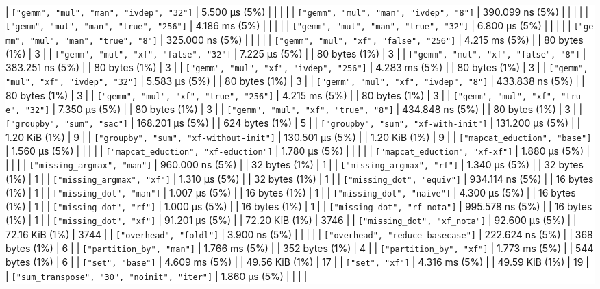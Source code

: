 | `["gemm", "mul", "man", "ivdep", "32"]`                        |   5.500 μs (5%) |         |                 |             |
| `["gemm", "mul", "man", "ivdep", "8"]`                         | 390.099 ns (5%) |         |                 |             |
| `["gemm", "mul", "man", "true", "256"]`                        |   4.186 ms (5%) |         |                 |             |
| `["gemm", "mul", "man", "true", "32"]`                         |   6.800 μs (5%) |         |                 |             |
| `["gemm", "mul", "man", "true", "8"]`                          | 325.000 ns (5%) |         |                 |             |
| `["gemm", "mul", "xf", "false", "256"]`                        |   4.215 ms (5%) |         |   80 bytes (1%) |           3 |
| `["gemm", "mul", "xf", "false", "32"]`                         |   7.225 μs (5%) |         |   80 bytes (1%) |           3 |
| `["gemm", "mul", "xf", "false", "8"]`                          | 383.251 ns (5%) |         |   80 bytes (1%) |           3 |
| `["gemm", "mul", "xf", "ivdep", "256"]`                        |   4.283 ms (5%) |         |   80 bytes (1%) |           3 |
| `["gemm", "mul", "xf", "ivdep", "32"]`                         |   5.583 μs (5%) |         |   80 bytes (1%) |           3 |
| `["gemm", "mul", "xf", "ivdep", "8"]`                          | 433.838 ns (5%) |         |   80 bytes (1%) |           3 |
| `["gemm", "mul", "xf", "true", "256"]`                         |   4.215 ms (5%) |         |   80 bytes (1%) |           3 |
| `["gemm", "mul", "xf", "true", "32"]`                          |   7.350 μs (5%) |         |   80 bytes (1%) |           3 |
| `["gemm", "mul", "xf", "true", "8"]`                           | 434.848 ns (5%) |         |   80 bytes (1%) |           3 |
| `["groupby", "sum", "sac"]`                                    | 168.201 μs (5%) |         |  624 bytes (1%) |           5 |
| `["groupby", "sum", "xf-with-init"]`                           | 131.200 μs (5%) |         |   1.20 KiB (1%) |           9 |
| `["groupby", "sum", "xf-without-init"]`                        | 130.501 μs (5%) |         |   1.20 KiB (1%) |           9 |
| `["mapcat_eduction", "base"]`                                  |   1.560 μs (5%) |         |                 |             |
| `["mapcat_eduction", "xf-eduction"]`                           |   1.780 μs (5%) |         |                 |             |
| `["mapcat_eduction", "xf-xf"]`                                 |   1.880 μs (5%) |         |                 |             |
| `["missing_argmax", "man"]`                                    | 960.000 ns (5%) |         |   32 bytes (1%) |           1 |
| `["missing_argmax", "rf"]`                                     |   1.340 μs (5%) |         |   32 bytes (1%) |           1 |
| `["missing_argmax", "xf"]`                                     |   1.310 μs (5%) |         |   32 bytes (1%) |           1 |
| `["missing_dot", "equiv"]`                                     | 934.114 ns (5%) |         |   16 bytes (1%) |           1 |
| `["missing_dot", "man"]`                                       |   1.007 μs (5%) |         |   16 bytes (1%) |           1 |
| `["missing_dot", "naive"]`                                     |   4.300 μs (5%) |         |   16 bytes (1%) |           1 |
| `["missing_dot", "rf"]`                                        |   1.000 μs (5%) |         |   16 bytes (1%) |           1 |
| `["missing_dot", "rf_nota"]`                                   | 995.578 ns (5%) |         |   16 bytes (1%) |           1 |
| `["missing_dot", "xf"]`                                        |  91.201 μs (5%) |         |  72.20 KiB (1%) |        3746 |
| `["missing_dot", "xf_nota"]`                                   |  92.600 μs (5%) |         |  72.16 KiB (1%) |        3744 |
| `["overhead", "foldl"]`                                        |   3.900 ns (5%) |         |                 |             |
| `["overhead", "reduce_basecase"]`                              | 222.624 ns (5%) |         |  368 bytes (1%) |           6 |
| `["partition_by", "man"]`                                      |   1.766 ms (5%) |         |  352 bytes (1%) |           4 |
| `["partition_by", "xf"]`                                       |   1.773 ms (5%) |         |  544 bytes (1%) |           6 |
| `["set", "base"]`                                              |   4.609 ms (5%) |         |  49.56 KiB (1%) |          17 |
| `["set", "xf"]`                                                |   4.316 ms (5%) |         |  49.59 KiB (1%) |          19 |
| `["sum_transpose", "30", "noinit", "iter"]`                    |   1.860 μs (5%) |         |                 |             |